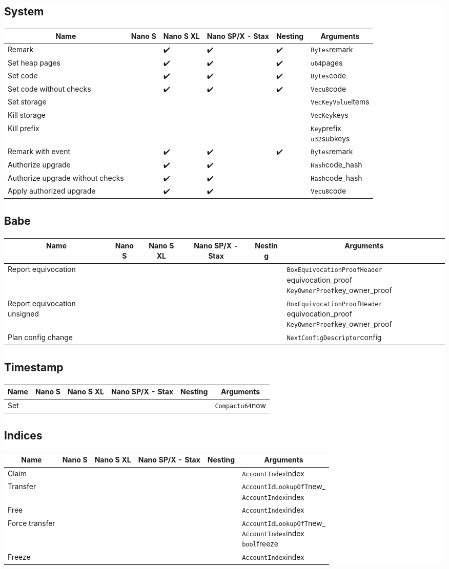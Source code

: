 ## System

| Name                             | Nano S | Nano S XL          | Nano SP/X - Stax   | Nesting            | Arguments                         |
| -------------------------------- | ------ | ------------------ | ------------------ | ------------------ | --------------------------------- |
| Remark                           |        | :heavy_check_mark: | :heavy_check_mark: | :heavy_check_mark: | `Bytes`remark<br/>                |
| Set heap pages                   |        | :heavy_check_mark: | :heavy_check_mark: | :heavy_check_mark: | `u64`pages<br/>                   |
| Set code                         |        | :heavy_check_mark: | :heavy_check_mark: | :heavy_check_mark: | `Bytes`code<br/>                  |
| Set code without checks          |        | :heavy_check_mark: | :heavy_check_mark: | :heavy_check_mark: | `Vecu8`code<br/>                  |
| Set storage                      |        |                    |                    |                    | `VecKeyValue`items<br/>           |
| Kill storage                     |        |                    |                    |                    | `VecKey`keys<br/>                 |
| Kill prefix                      |        |                    |                    |                    | `Key`prefix<br/>`u32`subkeys<br/> |
| Remark with event                |        | :heavy_check_mark: | :heavy_check_mark: | :heavy_check_mark: | `Bytes`remark<br/>                |
| Authorize upgrade                |        | :heavy_check_mark: | :heavy_check_mark: |                    | `Hash`code_hash<br/>              |
| Authorize upgrade without checks |        | :heavy_check_mark: | :heavy_check_mark: |                    | `Hash`code_hash<br/>              |
| Apply authorized upgrade         |        | :heavy_check_mark: | :heavy_check_mark: |                    | `Vecu8`code<br/>                  |

## Babe

| Name                         | Nano S | Nano S XL | Nano SP/X - Stax | Nesting | Arguments                                                                              |
| ---------------------------- | ------ | --------- | ---------------- | ------- | -------------------------------------------------------------------------------------- |
| Report equivocation          |        |           |                  |         | `BoxEquivocationProofHeader`equivocation_proof<br/>`KeyOwnerProof`key_owner_proof<br/> |
| Report equivocation unsigned |        |           |                  |         | `BoxEquivocationProofHeader`equivocation_proof<br/>`KeyOwnerProof`key_owner_proof<br/> |
| Plan config change           |        |           |                  |         | `NextConfigDescriptor`config<br/>                                                      |

## Timestamp

| Name | Nano S | Nano S XL | Nano SP/X - Stax | Nesting | Arguments            |
| ---- | ------ | --------- | ---------------- | ------- | -------------------- |
| Set  |        |           |                  |         | `Compactu64`now<br/> |

## Indices

| Name           | Nano S | Nano S XL | Nano SP/X - Stax | Nesting | Arguments                                                               |
| -------------- | ------ | --------- | ---------------- | ------- | ----------------------------------------------------------------------- |
| Claim          |        |           |                  |         | `AccountIndex`index<br/>                                                |
| Transfer       |        |           |                  |         | `AccountIdLookupOfT`new\_<br/>`AccountIndex`index<br/>                  |
| Free           |        |           |                  |         | `AccountIndex`index<br/>                                                |
| Force transfer |        |           |                  |         | `AccountIdLookupOfT`new\_<br/>`AccountIndex`index<br/>`bool`freeze<br/> |
| Freeze         |        |           |                  |         | `AccountIndex`index<br/>                                                |
